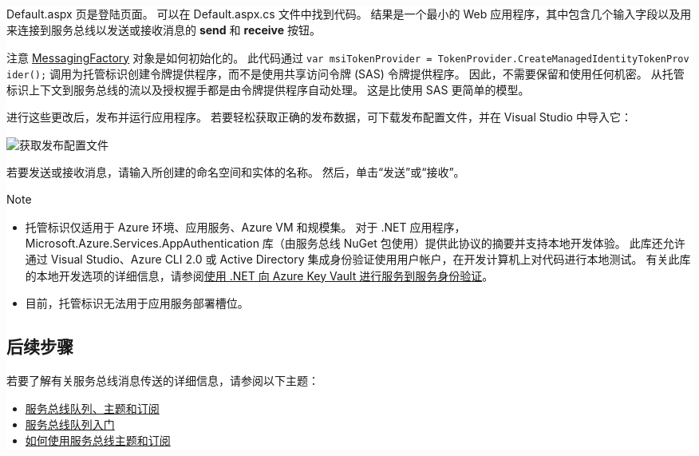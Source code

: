 Default.aspx 页是登陆页面。 可以在 Default.aspx.cs 文件中找到代码。 结果是一个最小的 Web 应用程序，其中包含几个输入字段以及用来连接到服务总线以发送或接收消息的 **send** 和 **receive** 按钮。

注意 [MessagingFactory](/dotnet/api/microsoft.servicebus.messaging.messagingfactory) 对象是如何初始化的。 此代码通过 `var msiTokenProvider = TokenProvider.CreateManagedIdentityTokenProvider();` 调用为托管标识创建令牌提供程序，而不是使用共享访问令牌 (SAS) 令牌提供程序。 因此，不需要保留和使用任何机密。 从托管标识上下文到服务总线的流以及授权握手都是由令牌提供程序自动处理。 这是比使用 SAS 更简单的模型。

进行这些更改后，发布并运行应用程序。 若要轻松获取正确的发布数据，可下载发布配置文件，并在 Visual Studio 中导入它：

![获取发布配置文件](./media/service-bus-managed-service-identity/msi3.png)
 
若要发送或接收消息，请输入所创建的命名空间和实体的名称。 然后，单击“发送”或“接收”。


> [!NOTE]
> - 托管标识仅适用于 Azure 环境、应用服务、Azure VM 和规模集。 对于 .NET 应用程序，Microsoft.Azure.Services.AppAuthentication 库（由服务总线 NuGet 包使用）提供此协议的摘要并支持本地开发体验。 此库还允许通过 Visual Studio、Azure CLI 2.0 或 Active Directory 集成身份验证使用用户帐户，在开发计算机上对代码进行本地测试。 有关此库的本地开发选项的详细信息，请参阅[使用 .NET 向 Azure Key Vault 进行服务到服务身份验证](../key-vault/service-to-service-authentication.md)。  
> 
> - 目前，托管标识无法用于应用服务部署槽位。

## <a name="next-steps"></a>后续步骤

若要了解有关服务总线消息传送的详细信息，请参阅以下主题：

* [服务总线队列、主题和订阅](service-bus-queues-topics-subscriptions.md)
* [服务总线队列入门](service-bus-dotnet-get-started-with-queues.md)
* [如何使用服务总线主题和订阅](service-bus-dotnet-how-to-use-topics-subscriptions.md)
